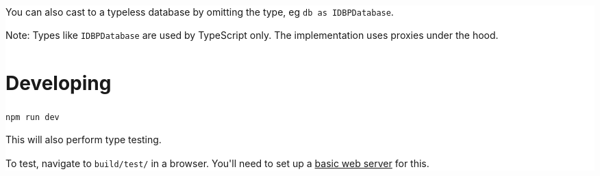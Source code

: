 ```ts
```

You can also cast to a typeless database by omitting the type, eg `db as IDBPDatabase`.

Note: Types like `IDBPDatabase` are used by TypeScript only. The implementation uses proxies under the hood.

# Developing

```sh
npm run dev
```

This will also perform type testing.

To test, navigate to `build/test/` in a browser. You'll need to set up a [basic web server](https://www.npmjs.com/package/serve) for this.
